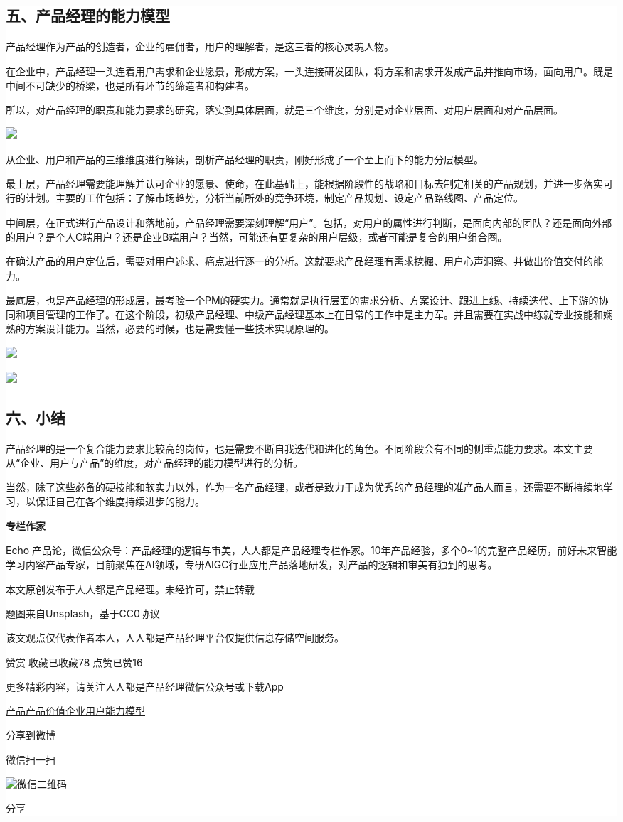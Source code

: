 ## 五、产品经理的能力模型

产品经理作为产品的创造者，企业的雇佣者，用户的理解者，是这三者的核心灵魂人物。

在企业中，产品经理一头连着用户需求和企业愿景，形成方案，一头连接研发团队，将方案和需求开发成产品并推向市场，面向用户。既是中间不可缺少的桥梁，也是所有环节的缔造者和构建者。

所以，对产品经理的职责和能力要求的研究，落实到具体层面，就是三个维度，分别是对企业层面、对用户层面和对产品层面。

![](https://image.woshipm.com/2023/12/12/7d3da708-98cb-11ee-826f-00163e0b5ff3.png)

从企业、用户和产品的三维维度进行解读，剖析产品经理的职责，刚好形成了一个至上而下的能力分层模型。

最上层，产品经理需要能理解并认可企业的愿景、使命，在此基础上，能根据阶段性的战略和目标去制定相关的产品规划，并进一步落实可行的计划。主要的工作包括：了解市场趋势，分析当前所处的竞争环境，制定产品规划、设定产品路线图、产品定位。

中间层，在正式进行产品设计和落地前，产品经理需要深刻理解“用户”。包括，对用户的属性进行判断，是面向内部的团队？还是面向外部的用户？是个人C端用户？还是企业B端用户？当然，可能还有更复杂的用户层级，或者可能是复合的用户组合圈。

在确认产品的用户定位后，需要对用户述求、痛点进行逐一的分析。这就要求产品经理有需求挖掘、用户心声洞察、并做出价值交付的能力。

最底层，也是产品经理的形成层，最考验一个PM的硬实力。通常就是执行层面的需求分析、方案设计、跟进上线、持续迭代、上下游的协同和项目管理的工作了。在这个阶段，初级产品经理、中级产品经理基本上在日常的工作中是主力军。并且需要在实战中练就专业技能和娴熟的方案设计能力。当然，必要的时候，也是需要懂一些技术实现原理的。

![](https://image.woshipm.com/2023/12/12/8a8716e2-98cb-11ee-8fc4-00163e142b65.png)

![](https://image.woshipm.com/2023/12/12/8ceb06dc-98cb-11ee-9167-00163e142b65.png)

## 六、小结

产品经理的是一个复合能力要求比较高的岗位，也是需要不断自我迭代和进化的角色。不同阶段会有不同的侧重点能力要求。本文主要从“企业、用户与产品”的维度，对产品经理的能力模型进行的分析。

当然，除了这些必备的硬技能和软实力以外，作为一名产品经理，或者是致力于成为优秀的产品经理的准产品人而言，还需要不断持续地学习，以保证自己在各个维度持续进步的能力。

**专栏作家**

Echo 产品论，微信公众号：产品经理的逻辑与审美，人人都是产品经理专栏作家。10年产品经验，多个0~1的完整产品经历，前好未来智能学习内容产品专家，目前聚焦在AI领域，专研AIGC行业应用产品落地研发，对产品的逻辑和审美有独到的思考。

本文原创发布于人人都是产品经理。未经许可，禁止转载

题图来自Unsplash，基于CC0协议

该文观点仅代表作者本人，人人都是产品经理平台仅提供信息存储空间服务。

赞赏 收藏已收藏78 点赞已赞16

更多精彩内容，请关注人人都是产品经理微信公众号或下载App

[产品](https://www.woshipm.com/tag/%e4%ba%a7%e5%93%81)[产品价值](https://www.woshipm.com/tag/%e4%ba%a7%e5%93%81%e4%bb%b7%e5%80%bc)[企业](https://www.woshipm.com/tag/%e4%bc%81%e4%b8%9a)[用户](https://www.woshipm.com/tag/%e7%94%a8%e6%88%b7)[能力模型](https://www.woshipm.com/tag/%e8%83%bd%e5%8a%9b%e6%a8%a1%e5%9e%8b)

[分享到微博](https://service.weibo.com/share/share.php?appkey=2775287854&title=从“企业、用户与产品”的维度论述产品经理的能力模型&url=https://www.woshipm.com/pmd/5957979.html&pic=https://image.woshipm.com/2023/04/13/c6e45858-d9e9-11ed-bd74-00163e0b5ff3.jpg)

微信扫一扫

![微信二维码](https://api.pwmqr.com/qrcode/create/?url=https://www.woshipm.com/pmd/5957979.html)

分享